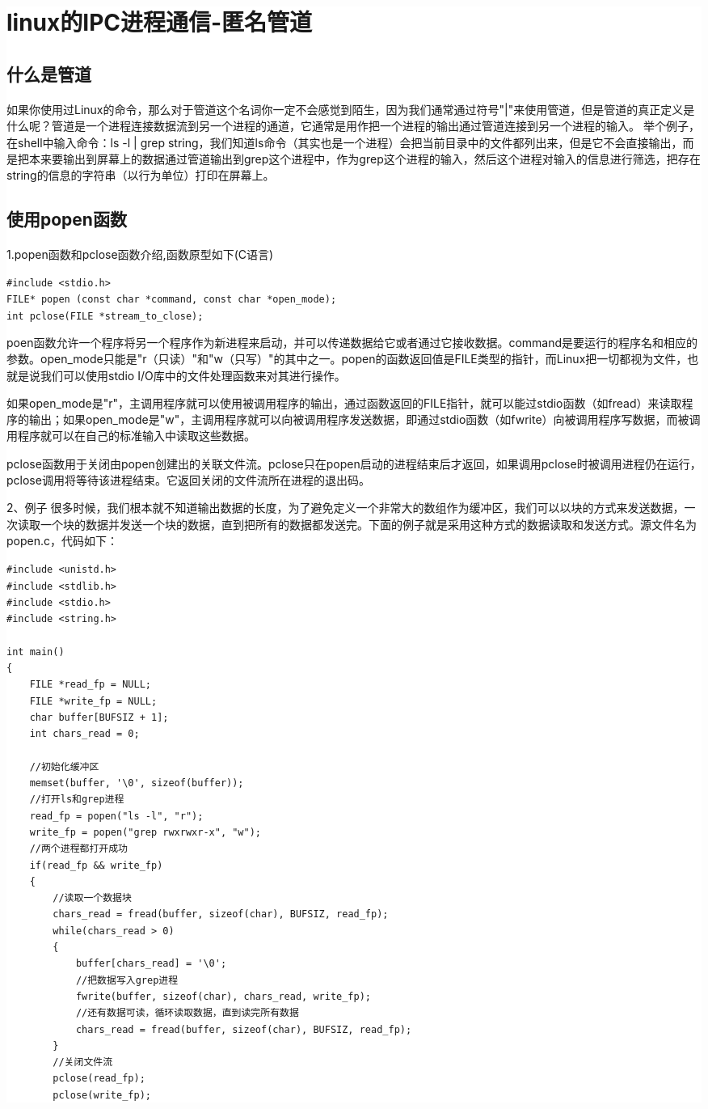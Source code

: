 # linux的IPC进程通信-匿名管道

## 什么是管道
如果你使用过Linux的命令，那么对于管道这个名词你一定不会感觉到陌生，因为我们通常通过符号"|"来使用管道，但是管道的真正定义是什么呢？管道是一个进程连接数据流到另一个进程的通道，它通常是用作把一个进程的输出通过管道连接到另一个进程的输入。
举个例子，在shell中输入命令：ls -l | grep string，我们知道ls命令（其实也是一个进程）会把当前目录中的文件都列出来，但是它不会直接输出，而是把本来要输出到屏幕上的数据通过管道输出到grep这个进程中，作为grep这个进程的输入，然后这个进程对输入的信息进行筛选，把存在string的信息的字符串（以行为单位）打印在屏幕上。

## 使用popen函数

1.popen函数和pclose函数介绍,函数原型如下(C语言)
```
#include <stdio.h>  
FILE* popen (const char *command, const char *open_mode);  
int pclose(FILE *stream_to_close);  
```

poen函数允许一个程序将另一个程序作为新进程来启动，并可以传递数据给它或者通过它接收数据。command是要运行的程序名和相应的参数。open_mode只能是"r（只读）"和"w（只写）"的其中之一。popen的函数返回值是FILE类型的指针，而Linux把一切都视为文件，也就是说我们可以使用stdio I/O库中的文件处理函数来对其进行操作。

如果open_mode是"r"，主调用程序就可以使用被调用程序的输出，通过函数返回的FILE指针，就可以能过stdio函数（如fread）来读取程序的输出；如果open_mode是"w"，主调用程序就可以向被调用程序发送数据，即通过stdio函数（如fwrite）向被调用程序写数据，而被调用程序就可以在自己的标准输入中读取这些数据。

pclose函数用于关闭由popen创建出的关联文件流。pclose只在popen启动的进程结束后才返回，如果调用pclose时被调用进程仍在运行，pclose调用将等待该进程结束。它返回关闭的文件流所在进程的退出码。


2、例子
很多时候，我们根本就不知道输出数据的长度，为了避免定义一个非常大的数组作为缓冲区，我们可以以块的方式来发送数据，一次读取一个块的数据并发送一个块的数据，直到把所有的数据都发送完。下面的例子就是采用这种方式的数据读取和发送方式。源文件名为popen.c，代码如下：
```
#include <unistd.h>
#include <stdlib.h>
#include <stdio.h>
#include <string.h>

int main()
{
    FILE *read_fp = NULL;
    FILE *write_fp = NULL;
    char buffer[BUFSIZ + 1];
    int chars_read = 0;
    
    //初始化缓冲区
    memset(buffer, '\0', sizeof(buffer));
    //打开ls和grep进程
    read_fp = popen("ls -l", "r");
    write_fp = popen("grep rwxrwxr-x", "w");
    //两个进程都打开成功
    if(read_fp && write_fp)
    {
        //读取一个数据块
        chars_read = fread(buffer, sizeof(char), BUFSIZ, read_fp);
        while(chars_read > 0)
        {
            buffer[chars_read] = '\0';
            //把数据写入grep进程
            fwrite(buffer, sizeof(char), chars_read, write_fp);
            //还有数据可读，循环读取数据，直到读完所有数据
            chars_read = fread(buffer, sizeof(char), BUFSIZ, read_fp);
        }
        //关闭文件流
        pclose(read_fp);
        pclose(write_fp);
```
